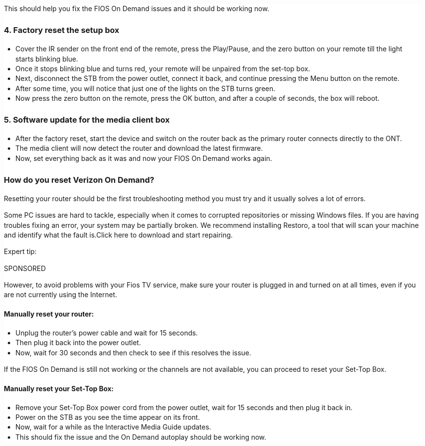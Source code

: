  
This should help you fix the FIOS On Demand issues and it should be working now. 
 
### 4. Factory reset the setup box
 
- Cover the IR sender on the front end of the remote, press the Play/Pause, and the zero button on your remote till the light starts blinking blue.
 - Once it stops blinking blue and turns red, your remote will be unpaired from the set-top box.
 - Next, disconnect the STB from the power outlet, connect it back, and continue pressing the Menu button on the remote.
 - After some time, you will notice that just one of the lights on the STB turns green.
 - Now press the zero button on the remote, press the OK button, and after a couple of seconds, the box will reboot.

 
### 5. Software update for the media client box
 
- After the factory reset, start the device and switch on the router back as the primary router connects directly to the ONT.
 - The media client will now detect the router and download the latest firmware.
 - Now, set everything back as it was and now your FIOS On Demand works again.

 
### How do you reset Verizon On Demand? 
 
Resetting your router should be the first troubleshooting method you must try and it usually solves a lot of errors. 
 
Some PC issues are hard to tackle, especially when it comes to corrupted repositories or missing Windows files. If you are having troubles fixing an error, your system may be partially broken. We recommend installing Restoro, a tool that will scan your machine and identify what the fault is.Click here to download and start repairing.
 
Expert tip:
 
SPONSORED
 
However, to avoid problems with your Fios TV service, make sure your router is plugged in and turned on at all times, even if you are not currently using the Internet. 
 
#### Manually reset your router:
 
- Unplug the router’s power cable and wait for 15 seconds.
 - Then plug it back into the power outlet.
 - Now, wait for 30 seconds and then check to see if this resolves the issue.

 
If the FIOS On Demand is still not working or the channels are not available, you can proceed to reset your Set-Top Box.
 
#### Manually reset your Set-Top Box:
 
- Remove your Set-Top Box power cord from the power outlet, wait for 15 seconds and then plug it back in.
 - Power on the STB as you see the time appear on its front.
 - Now, wait for a while as the Interactive Media Guide updates.
 - This should fix the issue and the On Demand autoplay should be working now.
